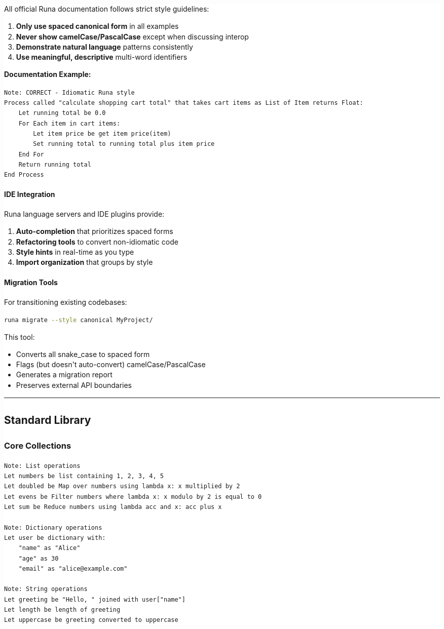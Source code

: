 All official Runa documentation follows strict style guidelines:

1. **Only use spaced canonical form** in all examples
2. **Never show camelCase/PascalCase** except when discussing interop
3. **Demonstrate natural language** patterns consistently
4. **Use meaningful, descriptive** multi-word identifiers

**Documentation Example:**
```runa
Note: CORRECT - Idiomatic Runa style
Process called "calculate shopping cart total" that takes cart items as List of Item returns Float:
    Let running total be 0.0
    For Each item in cart items:
        Let item price be get item price(item)
        Set running total to running total plus item price
    End For
    Return running total
End Process
```

#### IDE Integration

Runa language servers and IDE plugins provide:

1. **Auto-completion** that prioritizes spaced forms
2. **Refactoring tools** to convert non-idiomatic code
3. **Style hints** in real-time as you type
4. **Import organization** that groups by style

#### Migration Tools

For transitioning existing codebases:

```bash
runa migrate --style canonical MyProject/
```

This tool:
- Converts all snake_case to spaced form
- Flags (but doesn't auto-convert) camelCase/PascalCase
- Generates a migration report
- Preserves external API boundaries

---

## Standard Library

### Core Collections

```runa
Note: List operations
Let numbers be list containing 1, 2, 3, 4, 5
Let doubled be Map over numbers using lambda x: x multiplied by 2
Let evens be Filter numbers where lambda x: x modulo by 2 is equal to 0
Let sum be Reduce numbers using lambda acc and x: acc plus x

Note: Dictionary operations
Let user be dictionary with:
    "name" as "Alice"
    "age" as 30
    "email" as "alice@example.com"

Note: String operations
Let greeting be "Hello, " joined with user["name"]
Let length be length of greeting
Let uppercase be greeting converted to uppercase
```
